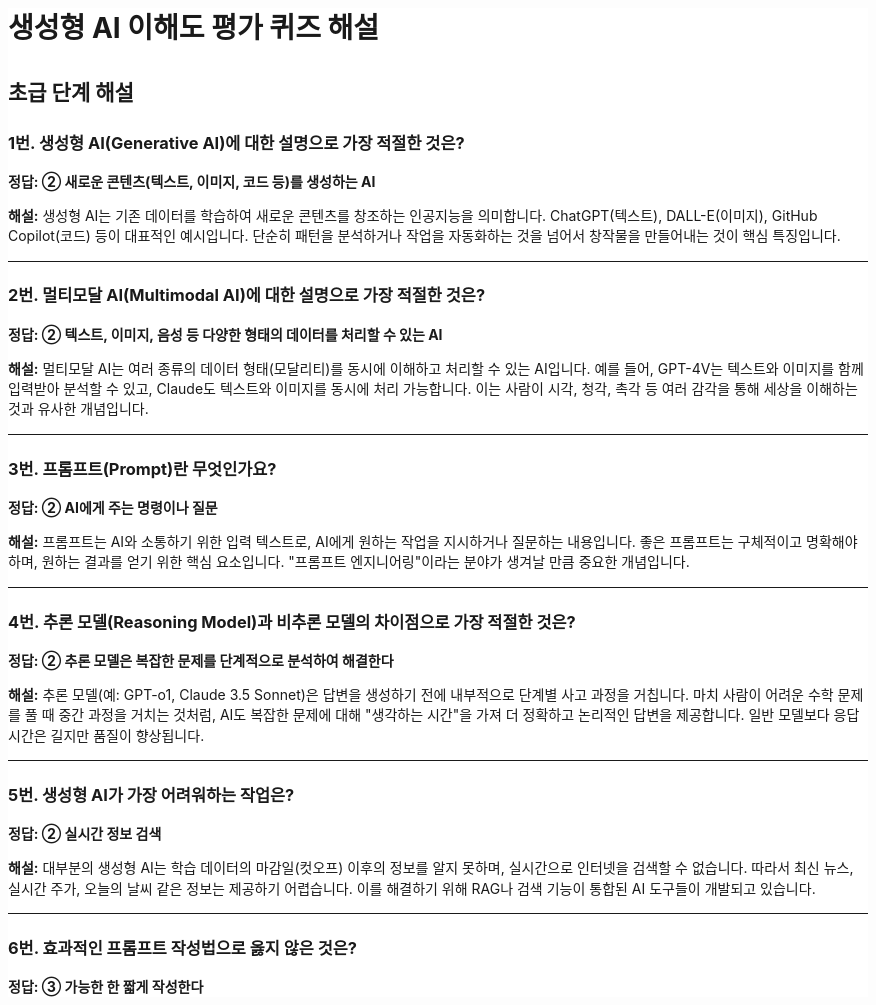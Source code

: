 # 생성형 AI 이해도 평가 퀴즈 해설

## 초급 단계 해설

### 1번. 생성형 AI(Generative AI)에 대한 설명으로 가장 적절한 것은?
**정답: ② 새로운 콘텐츠(텍스트, 이미지, 코드 등)를 생성하는 AI**

**해설:**
생성형 AI는 기존 데이터를 학습하여 새로운 콘텐츠를 창조하는 인공지능을 의미합니다. ChatGPT(텍스트), DALL-E(이미지), GitHub Copilot(코드) 등이 대표적인 예시입니다. 단순히 패턴을 분석하거나 작업을 자동화하는 것을 넘어서 창작물을 만들어내는 것이 핵심 특징입니다.

---

### 2번. 멀티모달 AI(Multimodal AI)에 대한 설명으로 가장 적절한 것은?
**정답: ② 텍스트, 이미지, 음성 등 다양한 형태의 데이터를 처리할 수 있는 AI**

**해설:**
멀티모달 AI는 여러 종류의 데이터 형태(모달리티)를 동시에 이해하고 처리할 수 있는 AI입니다. 예를 들어, GPT-4V는 텍스트와 이미지를 함께 입력받아 분석할 수 있고, Claude도 텍스트와 이미지를 동시에 처리 가능합니다. 이는 사람이 시각, 청각, 촉각 등 여러 감각을 통해 세상을 이해하는 것과 유사한 개념입니다.

---

### 3번. 프롬프트(Prompt)란 무엇인가요?
**정답: ② AI에게 주는 명령이나 질문**

**해설:**
프롬프트는 AI와 소통하기 위한 입력 텍스트로, AI에게 원하는 작업을 지시하거나 질문하는 내용입니다. 좋은 프롬프트는 구체적이고 명확해야 하며, 원하는 결과를 얻기 위한 핵심 요소입니다. "프롬프트 엔지니어링"이라는 분야가 생겨날 만큼 중요한 개념입니다.

---

### 4번. 추론 모델(Reasoning Model)과 비추론 모델의 차이점으로 가장 적절한 것은?
**정답: ② 추론 모델은 복잡한 문제를 단계적으로 분석하여 해결한다**

**해설:**
추론 모델(예: GPT-o1, Claude 3.5 Sonnet)은 답변을 생성하기 전에 내부적으로 단계별 사고 과정을 거칩니다. 마치 사람이 어려운 수학 문제를 풀 때 중간 과정을 거치는 것처럼, AI도 복잡한 문제에 대해 "생각하는 시간"을 가져 더 정확하고 논리적인 답변을 제공합니다. 일반 모델보다 응답 시간은 길지만 품질이 향상됩니다.

---

### 5번. 생성형 AI가 가장 어려워하는 작업은?
**정답: ② 실시간 정보 검색**

**해설:**
대부분의 생성형 AI는 학습 데이터의 마감일(컷오프) 이후의 정보를 알지 못하며, 실시간으로 인터넷을 검색할 수 없습니다. 따라서 최신 뉴스, 실시간 주가, 오늘의 날씨 같은 정보는 제공하기 어렵습니다. 이를 해결하기 위해 RAG나 검색 기능이 통합된 AI 도구들이 개발되고 있습니다.

---

### 6번. 효과적인 프롬프트 작성법으로 옳지 않은 것은?
**정답: ③ 가능한 한 짧게 작성한다**
